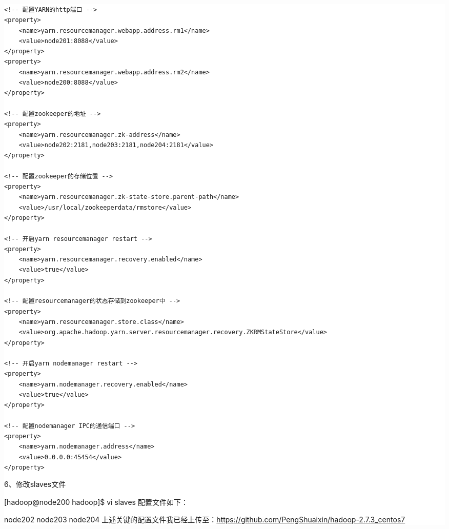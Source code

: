 	<!-- 配置YARN的http端口 -->
	<property>
		<name>yarn.resourcemanager.webapp.address.rm1</name>
		<value>node201:8088</value>
	</property>	
	<property>
		<name>yarn.resourcemanager.webapp.address.rm2</name>
		<value>node200:8088</value>
	</property>
 
	<!-- 配置zookeeper的地址 -->
	<property>
		<name>yarn.resourcemanager.zk-address</name>
		<value>node202:2181,node203:2181,node204:2181</value>
	</property>
 
	<!-- 配置zookeeper的存储位置 -->
	<property>
		<name>yarn.resourcemanager.zk-state-store.parent-path</name>
		<value>/usr/local/zookeeperdata/rmstore</value>
	</property>
 
	<!-- 开启yarn resourcemanager restart -->
	<property>
		<name>yarn.resourcemanager.recovery.enabled</name>
		<value>true</value>
	</property>
 
	<!-- 配置resourcemanager的状态存储到zookeeper中 -->
	<property>
		<name>yarn.resourcemanager.store.class</name>
		<value>org.apache.hadoop.yarn.server.resourcemanager.recovery.ZKRMStateStore</value>
	</property>
 
	<!-- 开启yarn nodemanager restart -->
	<property>
		<name>yarn.nodemanager.recovery.enabled</name>
		<value>true</value>
	</property>
 
	<!-- 配置nodemanager IPC的通信端口 -->
	<property>
		<name>yarn.nodemanager.address</name>
		<value>0.0.0.0:45454</value>
	</property>
</configuration>
6、修改slaves文件

[hadoop@node200 hadoop]$ vi slaves
配置文件如下： 

node202
node203
node204
上述关键的配置文件我已经上传至：https://github.com/PengShuaixin/hadoop-2.7.3_centos7
